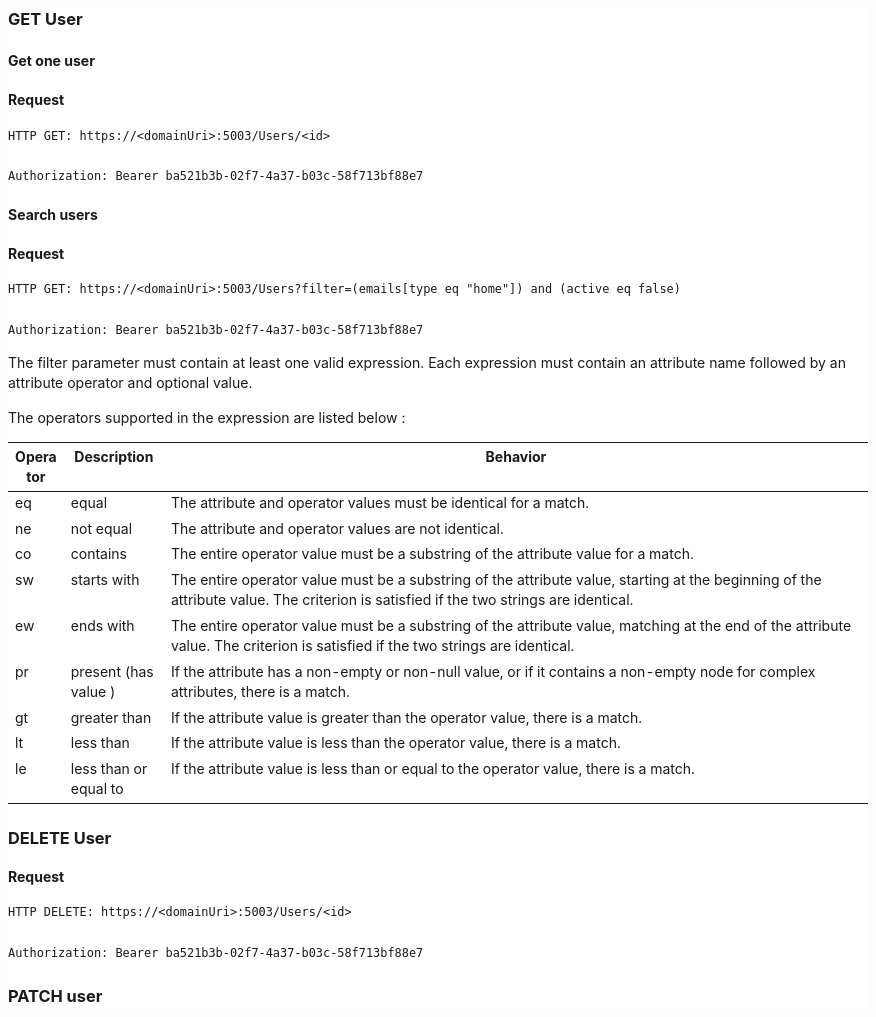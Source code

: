 ### GET User

#### Get one user

**Request**

```
HTTP GET: https://<domainUri>:5003/Users/<id>

Authorization: Bearer ba521b3b-02f7-4a37-b03c-58f713bf88e7
```

#### Search users

**Request**

```
HTTP GET: https://<domainUri>:5003/Users?filter=(emails[type eq "home"]) and (active eq false)

Authorization: Bearer ba521b3b-02f7-4a37-b03c-58f713bf88e7
``` 

The filter parameter must contain at least one valid expression. Each expression must contain an attribute name followed by an attribute operator and optional value.

The operators supported in the expression are listed below :

| Operator | Description              | Behavior                                                                                                                                                                             |
| -------- | ------------------------ | ------------------------------------------------------------------------------------------------------------------------------------------------------------------------------------ |
| eq       | equal                    | The attribute and operator values must be identical for a match.                                                                                                                     |
| ne       | not equal                | The attribute and operator values are not identical.                                                                                                                                 |
| co       | contains                 | The entire operator value must be a substring of the attribute value for a match.                                                                                                    |
| sw       | starts with              | The entire operator value must be a substring of the attribute value, starting at the beginning of the attribute value. The criterion is satisfied if the two strings are identical. |
| ew       | ends with                | The entire operator value must be a substring of the attribute value, matching at the end of the attribute value. The criterion is satisfied if the two strings are identical.       |
| pr       | present (has value )     | If the attribute has a non-empty or non-null value, or if it contains a non-empty node for complex attributes, there is a match.                                                     |
| gt       | greater than             | If the attribute value is greater than the operator value, there is a match.                                                                                                         |
| lt       | less than                | If the attribute value is less than the operator value, there is a match.                                                                                                            |
| le       | less than or equal to    | If the attribute value is less than or equal to the operator value, there is a match.                                                                                                |

### DELETE User

**Request**

```
HTTP DELETE: https://<domainUri>:5003/Users/<id>

Authorization: Bearer ba521b3b-02f7-4a37-b03c-58f713bf88e7
```

### PATCH user
